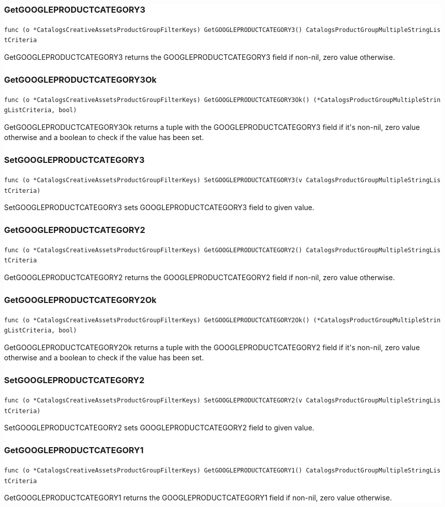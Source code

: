 
### GetGOOGLEPRODUCTCATEGORY3

`func (o *CatalogsCreativeAssetsProductGroupFilterKeys) GetGOOGLEPRODUCTCATEGORY3() CatalogsProductGroupMultipleStringListCriteria`

GetGOOGLEPRODUCTCATEGORY3 returns the GOOGLEPRODUCTCATEGORY3 field if non-nil, zero value otherwise.

### GetGOOGLEPRODUCTCATEGORY3Ok

`func (o *CatalogsCreativeAssetsProductGroupFilterKeys) GetGOOGLEPRODUCTCATEGORY3Ok() (*CatalogsProductGroupMultipleStringListCriteria, bool)`

GetGOOGLEPRODUCTCATEGORY3Ok returns a tuple with the GOOGLEPRODUCTCATEGORY3 field if it's non-nil, zero value otherwise
and a boolean to check if the value has been set.

### SetGOOGLEPRODUCTCATEGORY3

`func (o *CatalogsCreativeAssetsProductGroupFilterKeys) SetGOOGLEPRODUCTCATEGORY3(v CatalogsProductGroupMultipleStringListCriteria)`

SetGOOGLEPRODUCTCATEGORY3 sets GOOGLEPRODUCTCATEGORY3 field to given value.


### GetGOOGLEPRODUCTCATEGORY2

`func (o *CatalogsCreativeAssetsProductGroupFilterKeys) GetGOOGLEPRODUCTCATEGORY2() CatalogsProductGroupMultipleStringListCriteria`

GetGOOGLEPRODUCTCATEGORY2 returns the GOOGLEPRODUCTCATEGORY2 field if non-nil, zero value otherwise.

### GetGOOGLEPRODUCTCATEGORY2Ok

`func (o *CatalogsCreativeAssetsProductGroupFilterKeys) GetGOOGLEPRODUCTCATEGORY2Ok() (*CatalogsProductGroupMultipleStringListCriteria, bool)`

GetGOOGLEPRODUCTCATEGORY2Ok returns a tuple with the GOOGLEPRODUCTCATEGORY2 field if it's non-nil, zero value otherwise
and a boolean to check if the value has been set.

### SetGOOGLEPRODUCTCATEGORY2

`func (o *CatalogsCreativeAssetsProductGroupFilterKeys) SetGOOGLEPRODUCTCATEGORY2(v CatalogsProductGroupMultipleStringListCriteria)`

SetGOOGLEPRODUCTCATEGORY2 sets GOOGLEPRODUCTCATEGORY2 field to given value.


### GetGOOGLEPRODUCTCATEGORY1

`func (o *CatalogsCreativeAssetsProductGroupFilterKeys) GetGOOGLEPRODUCTCATEGORY1() CatalogsProductGroupMultipleStringListCriteria`

GetGOOGLEPRODUCTCATEGORY1 returns the GOOGLEPRODUCTCATEGORY1 field if non-nil, zero value otherwise.
